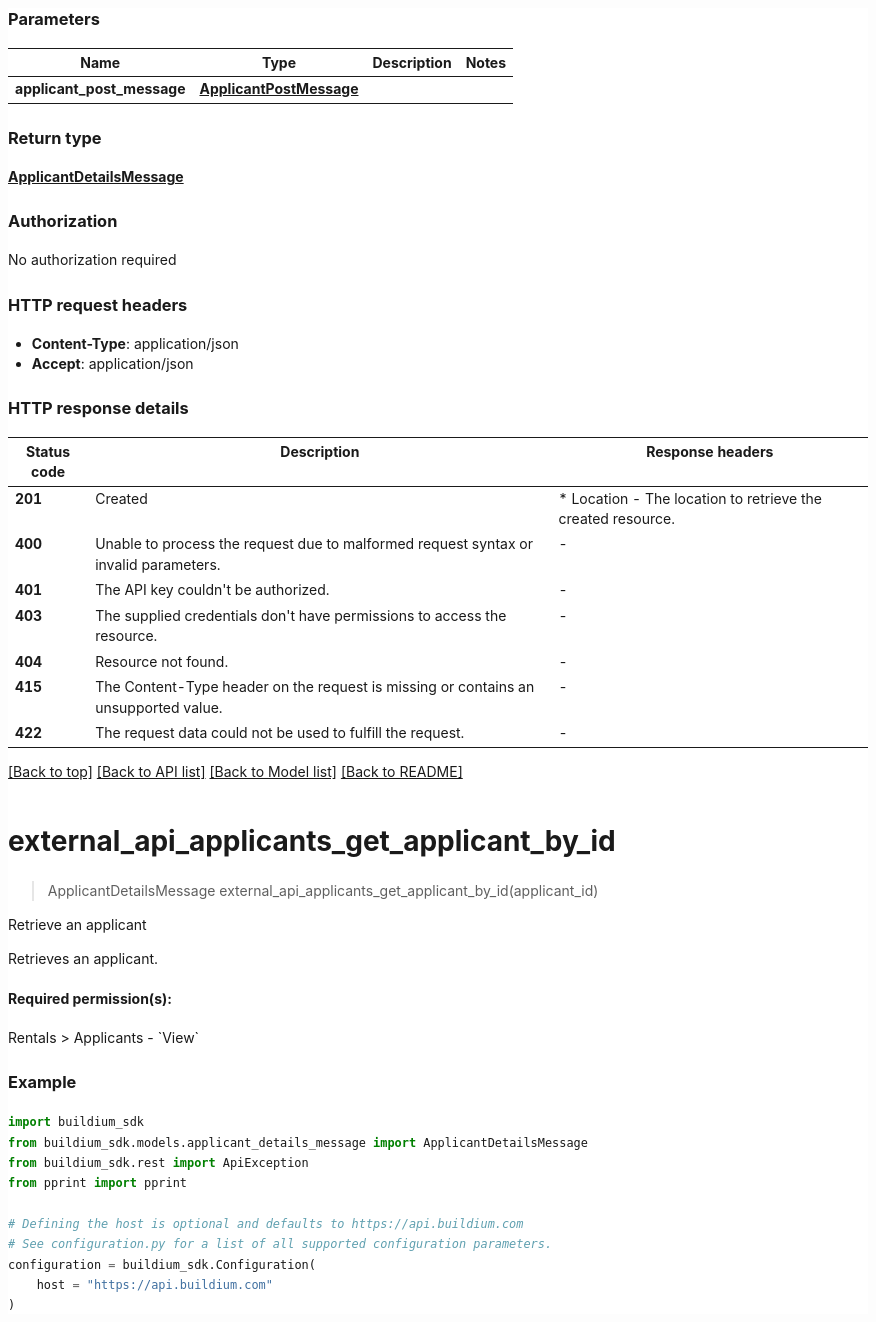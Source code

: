 ```python
```



### Parameters


Name | Type | Description  | Notes
------------- | ------------- | ------------- | -------------
 **applicant_post_message** | [**ApplicantPostMessage**](ApplicantPostMessage.md)|  | 

### Return type

[**ApplicantDetailsMessage**](ApplicantDetailsMessage.md)

### Authorization

No authorization required

### HTTP request headers

 - **Content-Type**: application/json
 - **Accept**: application/json

### HTTP response details

| Status code | Description | Response headers |
|-------------|-------------|------------------|
**201** | Created |  * Location - The location to retrieve the created resource. <br>  |
**400** | Unable to process the request due to malformed request syntax or invalid parameters. |  -  |
**401** | The API key couldn&#39;t be authorized. |  -  |
**403** | The supplied credentials don&#39;t have permissions to access the resource. |  -  |
**404** | Resource not found. |  -  |
**415** | The Content-Type header on the request is missing or contains an unsupported value. |  -  |
**422** | The request data could not be used to fulfill the request. |  -  |

[[Back to top]](#) [[Back to API list]](../README.md#documentation-for-api-endpoints) [[Back to Model list]](../README.md#documentation-for-models) [[Back to README]](../README.md)

# **external_api_applicants_get_applicant_by_id**
> ApplicantDetailsMessage external_api_applicants_get_applicant_by_id(applicant_id)

Retrieve an applicant

Retrieves an applicant.
            

<h4>Required permission(s):</h4><span class="permissionBlock">Rentals > Applicants</span> - `View`

### Example


```python
import buildium_sdk
from buildium_sdk.models.applicant_details_message import ApplicantDetailsMessage
from buildium_sdk.rest import ApiException
from pprint import pprint

# Defining the host is optional and defaults to https://api.buildium.com
# See configuration.py for a list of all supported configuration parameters.
configuration = buildium_sdk.Configuration(
    host = "https://api.buildium.com"
)


```